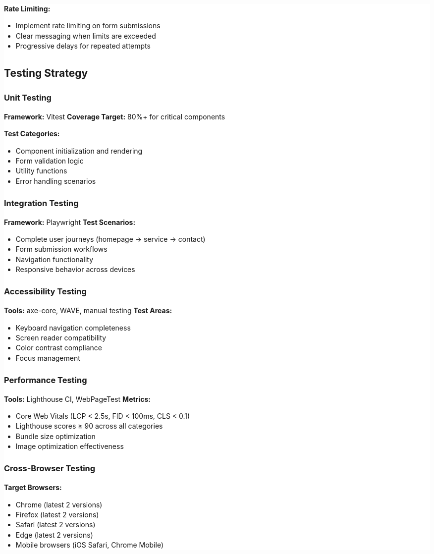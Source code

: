 **Rate Limiting:**

- Implement rate limiting on form submissions
- Clear messaging when limits are exceeded
- Progressive delays for repeated attempts

## Testing Strategy

### Unit Testing

**Framework:** Vitest
**Coverage Target:** 80%+ for critical components

**Test Categories:**

- Component initialization and rendering
- Form validation logic
- Utility functions
- Error handling scenarios

### Integration Testing

**Framework:** Playwright
**Test Scenarios:**

- Complete user journeys (homepage → service → contact)
- Form submission workflows
- Navigation functionality
- Responsive behavior across devices

### Accessibility Testing

**Tools:** axe-core, WAVE, manual testing
**Test Areas:**

- Keyboard navigation completeness
- Screen reader compatibility
- Color contrast compliance
- Focus management

### Performance Testing

**Tools:** Lighthouse CI, WebPageTest
**Metrics:**

- Core Web Vitals (LCP < 2.5s, FID < 100ms, CLS < 0.1)
- Lighthouse scores ≥ 90 across all categories
- Bundle size optimization
- Image optimization effectiveness

### Cross-Browser Testing

**Target Browsers:**

- Chrome (latest 2 versions)
- Firefox (latest 2 versions)
- Safari (latest 2 versions)
- Edge (latest 2 versions)
- Mobile browsers (iOS Safari, Chrome Mobile)
